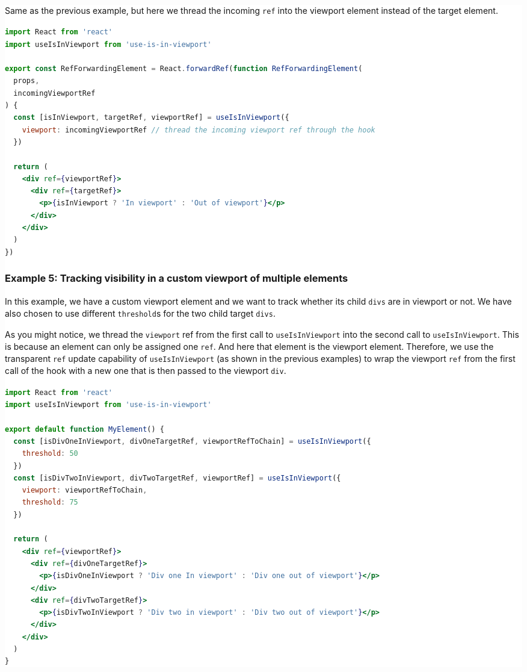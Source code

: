 Same as the previous example, but here we thread the incoming `ref` into the viewport element
instead of the target element.

```jsx
import React from 'react'
import useIsInViewport from 'use-is-in-viewport'

export const RefForwardingElement = React.forwardRef(function RefForwardingElement(
  props,
  incomingViewportRef
) {
  const [isInViewport, targetRef, viewportRef] = useIsInViewport({
    viewport: incomingViewportRef // thread the incoming viewport ref through the hook
  })

  return (
    <div ref={viewportRef}>
      <div ref={targetRef}>
        <p>{isInViewport ? 'In viewport' : 'Out of viewport'}</p>
      </div>
    </div>
  )
})
```

### Example 5: Tracking visibility in a custom viewport of multiple elements

In this example, we have a custom viewport element and we want to track whether its child `divs` are
in viewport or not. We have also chosen to use different `threshold`s for the two child target
`divs`.

As you might notice, we thread the `viewport` ref from the first call to `useIsInViewport` into the
second call to `useIsInViewport`. This is because an element can only be assigned one `ref`. And
here that element is the viewport element. Therefore, we use the transparent `ref` update capability
of `useIsInViewport` (as shown in the previous examples) to wrap the viewport `ref` from the first
call of the hook with a new one that is then passed to the viewport `div`.

```jsx
import React from 'react'
import useIsInViewport from 'use-is-in-viewport'

export default function MyElement() {
  const [isDivOneInViewport, divOneTargetRef, viewportRefToChain] = useIsInViewport({
    threshold: 50
  })
  const [isDivTwoInViewport, divTwoTargetRef, viewportRef] = useIsInViewport({
    viewport: viewportRefToChain,
    threshold: 75
  })

  return (
    <div ref={viewportRef}>
      <div ref={divOneTargetRef}>
        <p>{isDivOneInViewport ? 'Div one In viewport' : 'Div one out of viewport'}</p>
      </div>
      <div ref={divTwoTargetRef}>
        <p>{isDivTwoInViewport ? 'Div two in viewport' : 'Div two out of viewport'}</p>
      </div>
    </div>
  )
}
```
